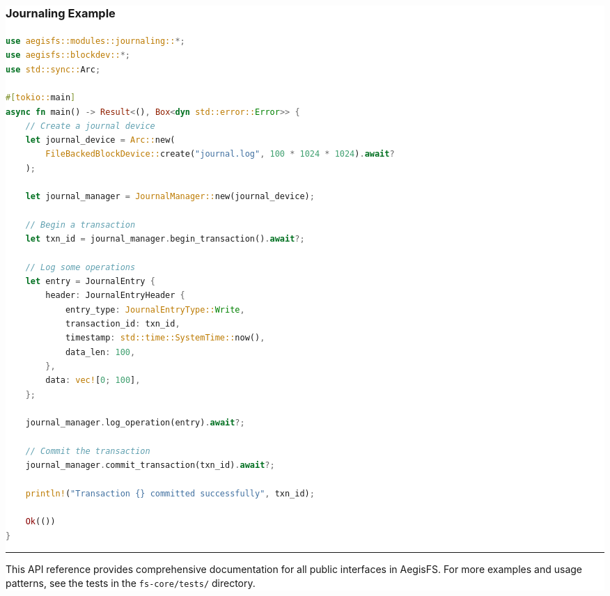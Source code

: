 ### Journaling Example

```rust
use aegisfs::modules::journaling::*;
use aegisfs::blockdev::*;
use std::sync::Arc;

#[tokio::main]
async fn main() -> Result<(), Box<dyn std::error::Error>> {
    // Create a journal device
    let journal_device = Arc::new(
        FileBackedBlockDevice::create("journal.log", 100 * 1024 * 1024).await?
    );
    
    let journal_manager = JournalManager::new(journal_device);
    
    // Begin a transaction
    let txn_id = journal_manager.begin_transaction().await?;
    
    // Log some operations
    let entry = JournalEntry {
        header: JournalEntryHeader {
            entry_type: JournalEntryType::Write,
            transaction_id: txn_id,
            timestamp: std::time::SystemTime::now(),
            data_len: 100,
        },
        data: vec![0; 100],
    };
    
    journal_manager.log_operation(entry).await?;
    
    // Commit the transaction
    journal_manager.commit_transaction(txn_id).await?;
    
    println!("Transaction {} committed successfully", txn_id);
    
    Ok(())
}
```

---

This API reference provides comprehensive documentation for all public interfaces in AegisFS. For more examples and usage patterns, see the tests in the `fs-core/tests/` directory.